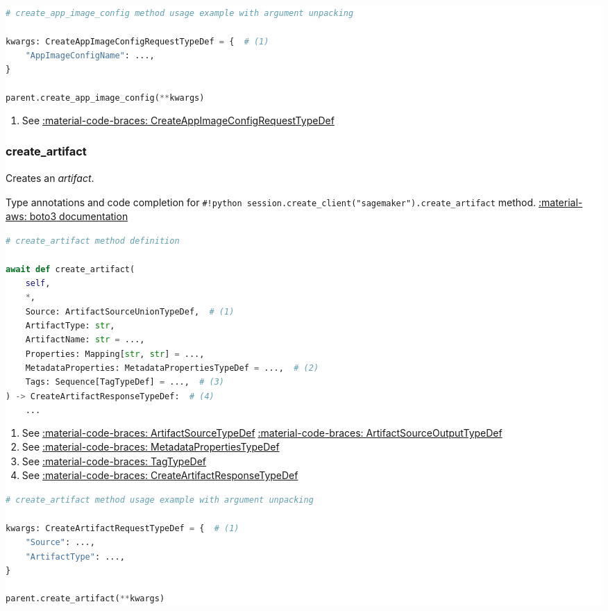 
```python
# create_app_image_config method usage example with argument unpacking

kwargs: CreateAppImageConfigRequestTypeDef = {  # (1)
    "AppImageConfigName": ...,
}

parent.create_app_image_config(**kwargs)
```

1. See [:material-code-braces: CreateAppImageConfigRequestTypeDef](./type_defs.md#createappimageconfigrequesttypedef) 

### create\_artifact

Creates an <i>artifact</i>.

Type annotations and code completion for `#!python session.create_client("sagemaker").create_artifact` method.
[:material-aws: boto3 documentation](https://boto3.amazonaws.com/v1/documentation/api/latest/reference/services/sagemaker/client/create_artifact.html)

```python
# create_artifact method definition

await def create_artifact(
    self,
    *,
    Source: ArtifactSourceUnionTypeDef,  # (1)
    ArtifactType: str,
    ArtifactName: str = ...,
    Properties: Mapping[str, str] = ...,
    MetadataProperties: MetadataPropertiesTypeDef = ...,  # (2)
    Tags: Sequence[TagTypeDef] = ...,  # (3)
) -> CreateArtifactResponseTypeDef:  # (4)
    ...
```

1. See [:material-code-braces: ArtifactSourceTypeDef](./type_defs.md#artifactsourcetypedef) [:material-code-braces: ArtifactSourceOutputTypeDef](./type_defs.md#artifactsourceoutputtypedef) 
2. See [:material-code-braces: MetadataPropertiesTypeDef](./type_defs.md#metadatapropertiestypedef) 
3. See [:material-code-braces: TagTypeDef](./type_defs.md#tagtypedef) 
4. See [:material-code-braces: CreateArtifactResponseTypeDef](./type_defs.md#createartifactresponsetypedef) 


```python
# create_artifact method usage example with argument unpacking

kwargs: CreateArtifactRequestTypeDef = {  # (1)
    "Source": ...,
    "ArtifactType": ...,
}

parent.create_artifact(**kwargs)
```
